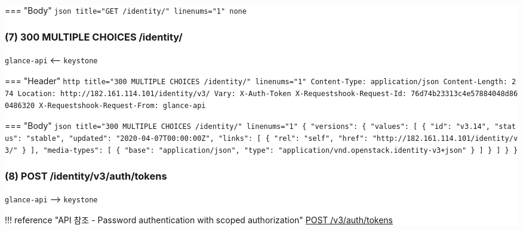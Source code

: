=== "Body"
    ``` json title="GET /identity/" linenums="1"
    none
    ```


### (7) 300 MULTIPLE CHOICES /identity/
`glance-api` <-- `keystone`

=== "Header"
    ``` http title="300 MULTIPLE CHOICES /identity/" linenums="1"
    Content-Type: application/json
    Content-Length: 274
    Location: http://182.161.114.101/identity/v3/
    Vary: X-Auth-Token
    X-Requestshook-Request-Id: 76d74b23313c4e57884048d860486320
    X-Requestshook-Request-From: glance-api
    ```

=== "Body"
    ``` json title="300 MULTIPLE CHOICES /identity/" linenums="1"
    {
      "versions": {
        "values": [
          {
            "id": "v3.14",
            "status": "stable",
            "updated": "2020-04-07T00:00:00Z",
            "links": [
              {
                "rel": "self",
                "href": "http://182.161.114.101/identity/v3/"
              }
            ],
            "media-types": [
              {
                "base": "application/json",
                "type": "application/vnd.openstack.identity-v3+json"
              }
            ]
          }
        ]
      }
    }
    ```


### (8) POST /identity/v3/auth/tokens
`glance-api` --> `keystone`

!!! reference "API 참조 - Password authentication with scoped authorization"
    [POST /v3/auth/tokens](https://docs.openstack.org/api-ref/identity/v3/index.html?expanded=password-authentication-with-scoped-authorization-detail#password-authentication-with-scoped-authorization)
